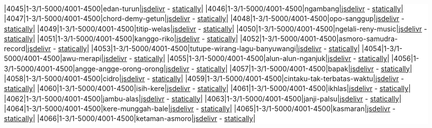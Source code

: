 |4045|1-3/1-5000/4001-4500|edan-turun|[jsdelivr](https://cdn.jsdelivr.net/gh/dbchord/png-old-c-1280x720_1-3/1-5000/4001-4500/edan-turun.png) - [statically](https://cdn.statically.io/gh/dbchord/png-old-c-1280x720_1-3/img/1-5000/4001-4500/edan-turun.png)|
|4046|1-3/1-5000/4001-4500|ngambang|[jsdelivr](https://cdn.jsdelivr.net/gh/dbchord/png-old-c-1280x720_1-3/1-5000/4001-4500/ngambang.png) - [statically](https://cdn.statically.io/gh/dbchord/png-old-c-1280x720_1-3/img/1-5000/4001-4500/ngambang.png)|
|4047|1-3/1-5000/4001-4500|chord-demy-getun|[jsdelivr](https://cdn.jsdelivr.net/gh/dbchord/png-old-c-1280x720_1-3/1-5000/4001-4500/chord-demy-getun.png) - [statically](https://cdn.statically.io/gh/dbchord/png-old-c-1280x720_1-3/img/1-5000/4001-4500/chord-demy-getun.png)|
|4048|1-3/1-5000/4001-4500|opo-sanggup|[jsdelivr](https://cdn.jsdelivr.net/gh/dbchord/png-old-c-1280x720_1-3/1-5000/4001-4500/opo-sanggup.png) - [statically](https://cdn.statically.io/gh/dbchord/png-old-c-1280x720_1-3/img/1-5000/4001-4500/opo-sanggup.png)|
|4049|1-3/1-5000/4001-4500|titip-welas|[jsdelivr](https://cdn.jsdelivr.net/gh/dbchord/png-old-c-1280x720_1-3/1-5000/4001-4500/titip-welas.png) - [statically](https://cdn.statically.io/gh/dbchord/png-old-c-1280x720_1-3/img/1-5000/4001-4500/titip-welas.png)|
|4050|1-3/1-5000/4001-4500|ngelali-reny-music|[jsdelivr](https://cdn.jsdelivr.net/gh/dbchord/png-old-c-1280x720_1-3/1-5000/4001-4500/ngelali-reny-music.png) - [statically](https://cdn.statically.io/gh/dbchord/png-old-c-1280x720_1-3/img/1-5000/4001-4500/ngelali-reny-music.png)|
|4051|1-3/1-5000/4001-4500|kanggo-riko|[jsdelivr](https://cdn.jsdelivr.net/gh/dbchord/png-old-c-1280x720_1-3/1-5000/4001-4500/kanggo-riko.png) - [statically](https://cdn.statically.io/gh/dbchord/png-old-c-1280x720_1-3/img/1-5000/4001-4500/kanggo-riko.png)|
|4052|1-3/1-5000/4001-4500|asmoro-samudra-record|[jsdelivr](https://cdn.jsdelivr.net/gh/dbchord/png-old-c-1280x720_1-3/1-5000/4001-4500/asmoro-samudra-record.png) - [statically](https://cdn.statically.io/gh/dbchord/png-old-c-1280x720_1-3/img/1-5000/4001-4500/asmoro-samudra-record.png)|
|4053|1-3/1-5000/4001-4500|tutupe-wirang-lagu-banyuwangi|[jsdelivr](https://cdn.jsdelivr.net/gh/dbchord/png-old-c-1280x720_1-3/1-5000/4001-4500/tutupe-wirang-lagu-banyuwangi.png) - [statically](https://cdn.statically.io/gh/dbchord/png-old-c-1280x720_1-3/img/1-5000/4001-4500/tutupe-wirang-lagu-banyuwangi.png)|
|4054|1-3/1-5000/4001-4500|awu-merapi|[jsdelivr](https://cdn.jsdelivr.net/gh/dbchord/png-old-c-1280x720_1-3/1-5000/4001-4500/awu-merapi.png) - [statically](https://cdn.statically.io/gh/dbchord/png-old-c-1280x720_1-3/img/1-5000/4001-4500/awu-merapi.png)|
|4055|1-3/1-5000/4001-4500|alun-alun-nganjuk|[jsdelivr](https://cdn.jsdelivr.net/gh/dbchord/png-old-c-1280x720_1-3/1-5000/4001-4500/alun-alun-nganjuk.png) - [statically](https://cdn.statically.io/gh/dbchord/png-old-c-1280x720_1-3/img/1-5000/4001-4500/alun-alun-nganjuk.png)|
|4056|1-3/1-5000/4001-4500|angge-angge-orong-orong|[jsdelivr](https://cdn.jsdelivr.net/gh/dbchord/png-old-c-1280x720_1-3/1-5000/4001-4500/angge-angge-orong-orong.png) - [statically](https://cdn.statically.io/gh/dbchord/png-old-c-1280x720_1-3/img/1-5000/4001-4500/angge-angge-orong-orong.png)|
|4057|1-3/1-5000/4001-4500|bapak|[jsdelivr](https://cdn.jsdelivr.net/gh/dbchord/png-old-c-1280x720_1-3/1-5000/4001-4500/bapak.png) - [statically](https://cdn.statically.io/gh/dbchord/png-old-c-1280x720_1-3/img/1-5000/4001-4500/bapak.png)|
|4058|1-3/1-5000/4001-4500|cidro|[jsdelivr](https://cdn.jsdelivr.net/gh/dbchord/png-old-c-1280x720_1-3/1-5000/4001-4500/cidro.png) - [statically](https://cdn.statically.io/gh/dbchord/png-old-c-1280x720_1-3/img/1-5000/4001-4500/cidro.png)|
|4059|1-3/1-5000/4001-4500|cintaku-tak-terbatas-waktu|[jsdelivr](https://cdn.jsdelivr.net/gh/dbchord/png-old-c-1280x720_1-3/1-5000/4001-4500/cintaku-tak-terbatas-waktu.png) - [statically](https://cdn.statically.io/gh/dbchord/png-old-c-1280x720_1-3/img/1-5000/4001-4500/cintaku-tak-terbatas-waktu.png)|
|4060|1-3/1-5000/4001-4500|isih-kere|[jsdelivr](https://cdn.jsdelivr.net/gh/dbchord/png-old-c-1280x720_1-3/1-5000/4001-4500/isih-kere.png) - [statically](https://cdn.statically.io/gh/dbchord/png-old-c-1280x720_1-3/img/1-5000/4001-4500/isih-kere.png)|
|4061|1-3/1-5000/4001-4500|ikhlas|[jsdelivr](https://cdn.jsdelivr.net/gh/dbchord/png-old-c-1280x720_1-3/1-5000/4001-4500/ikhlas.png) - [statically](https://cdn.statically.io/gh/dbchord/png-old-c-1280x720_1-3/img/1-5000/4001-4500/ikhlas.png)|
|4062|1-3/1-5000/4001-4500|jambu-alas|[jsdelivr](https://cdn.jsdelivr.net/gh/dbchord/png-old-c-1280x720_1-3/1-5000/4001-4500/jambu-alas.png) - [statically](https://cdn.statically.io/gh/dbchord/png-old-c-1280x720_1-3/img/1-5000/4001-4500/jambu-alas.png)|
|4063|1-3/1-5000/4001-4500|janji-palsu|[jsdelivr](https://cdn.jsdelivr.net/gh/dbchord/png-old-c-1280x720_1-3/1-5000/4001-4500/janji-palsu.png) - [statically](https://cdn.statically.io/gh/dbchord/png-old-c-1280x720_1-3/img/1-5000/4001-4500/janji-palsu.png)|
|4064|1-3/1-5000/4001-4500|kere-munggah-bale|[jsdelivr](https://cdn.jsdelivr.net/gh/dbchord/png-old-c-1280x720_1-3/1-5000/4001-4500/kere-munggah-bale.png) - [statically](https://cdn.statically.io/gh/dbchord/png-old-c-1280x720_1-3/img/1-5000/4001-4500/kere-munggah-bale.png)|
|4065|1-3/1-5000/4001-4500|kasmaran|[jsdelivr](https://cdn.jsdelivr.net/gh/dbchord/png-old-c-1280x720_1-3/1-5000/4001-4500/kasmaran.png) - [statically](https://cdn.statically.io/gh/dbchord/png-old-c-1280x720_1-3/img/1-5000/4001-4500/kasmaran.png)|
|4066|1-3/1-5000/4001-4500|ketaman-asmoro|[jsdelivr](https://cdn.jsdelivr.net/gh/dbchord/png-old-c-1280x720_1-3/1-5000/4001-4500/ketaman-asmoro.png) - [statically](https://cdn.statically.io/gh/dbchord/png-old-c-1280x720_1-3/img/1-5000/4001-4500/ketaman-asmoro.png)|